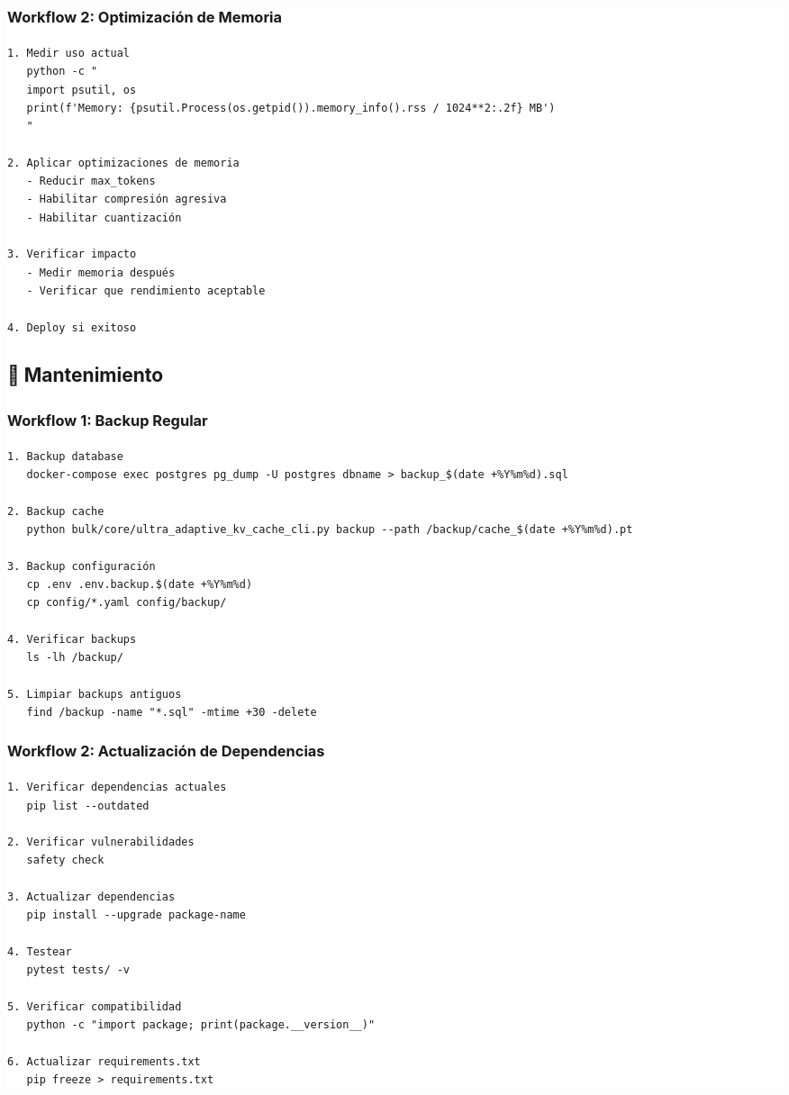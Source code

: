 ### Workflow 2: Optimización de Memoria

```
1. Medir uso actual
   python -c "
   import psutil, os
   print(f'Memory: {psutil.Process(os.getpid()).memory_info().rss / 1024**2:.2f} MB')
   "

2. Aplicar optimizaciones de memoria
   - Reducir max_tokens
   - Habilitar compresión agresiva
   - Habilitar cuantización

3. Verificar impacto
   - Medir memoria después
   - Verificar que rendimiento aceptable

4. Deploy si exitoso
```

## 🔧 Mantenimiento

### Workflow 1: Backup Regular

```
1. Backup database
   docker-compose exec postgres pg_dump -U postgres dbname > backup_$(date +%Y%m%d).sql

2. Backup cache
   python bulk/core/ultra_adaptive_kv_cache_cli.py backup --path /backup/cache_$(date +%Y%m%d).pt

3. Backup configuración
   cp .env .env.backup.$(date +%Y%m%d)
   cp config/*.yaml config/backup/

4. Verificar backups
   ls -lh /backup/

5. Limpiar backups antiguos
   find /backup -name "*.sql" -mtime +30 -delete
```

### Workflow 2: Actualización de Dependencias

```
1. Verificar dependencias actuales
   pip list --outdated

2. Verificar vulnerabilidades
   safety check

3. Actualizar dependencias
   pip install --upgrade package-name

4. Testear
   pytest tests/ -v

5. Verificar compatibilidad
   python -c "import package; print(package.__version__)"

6. Actualizar requirements.txt
   pip freeze > requirements.txt

```